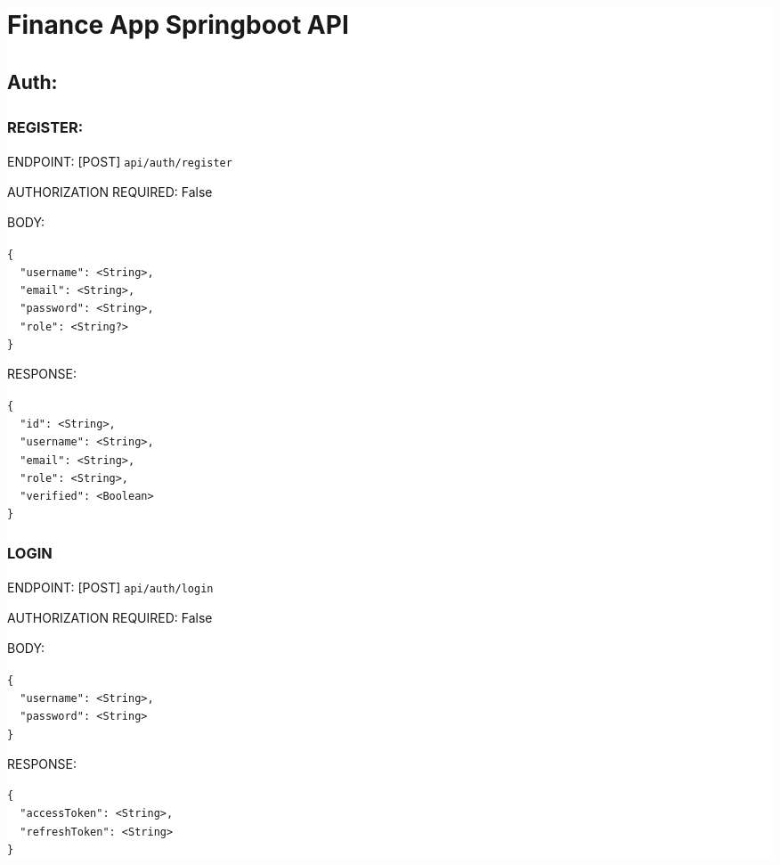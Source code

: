 # Finance App Springboot API
  

## Auth:

  
### REGISTER:

ENDPOINT:
[POST] `api/auth/register`

AUTHORIZATION REQUIRED: False

BODY:
```
{
  "username": <String>,
  "email": <String>,
  "password": <String>,
  "role": <String?>
}
```

RESPONSE:
```
{
  "id": <String>,
  "username": <String>,
  "email": <String>,
  "role": <String>,
  "verified": <Boolean>
}
```

### LOGIN

ENDPOINT:
[POST] `api/auth/login`

AUTHORIZATION REQUIRED: False

BODY:
```
{
  "username": <String>,
  "password": <String>
}
```

RESPONSE:
```
{
  "accessToken": <String>,
  "refreshToken": <String>
}
```
